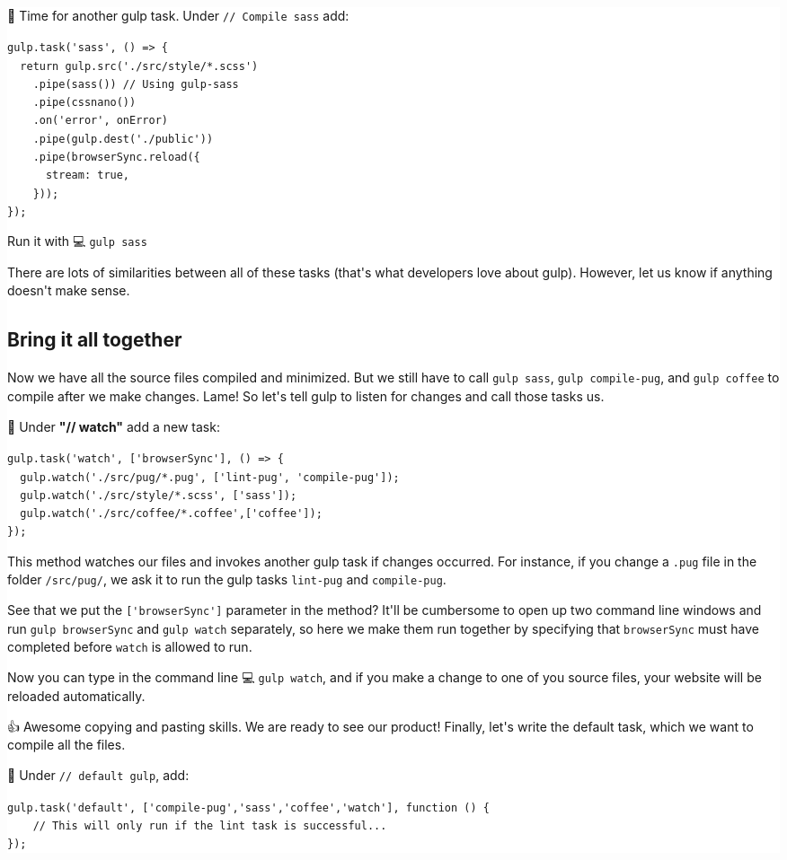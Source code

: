 :rocket: Time for another gulp task. Under `// Compile sass` add:
```
gulp.task('sass', () => {
  return gulp.src('./src/style/*.scss')
    .pipe(sass()) // Using gulp-sass
    .pipe(cssnano())
    .on('error', onError)
    .pipe(gulp.dest('./public'))
    .pipe(browserSync.reload({
      stream: true,
    }));
});
```
Run it with
:computer: `gulp sass`

There are lots of similarities between all of these tasks (that's what developers love about gulp). However, let us know if anything doesn't make sense.

## Bring it all together

Now we have all the source files compiled and minimized. But we still have to call `gulp sass`, `gulp compile-pug`, and `gulp coffee` to compile after we make changes. Lame! So let's tell gulp to listen for changes and call those tasks us.

:rocket: Under **"// watch"** add a new task:
```
gulp.task('watch', ['browserSync'], () => {
  gulp.watch('./src/pug/*.pug', ['lint-pug', 'compile-pug']);
  gulp.watch('./src/style/*.scss', ['sass']);
  gulp.watch('./src/coffee/*.coffee',['coffee']);
});
```
This method watches our files and invokes another gulp task if changes occurred. For instance, if you change a `.pug` file in the folder `/src/pug/`, we ask it to run the gulp tasks `lint-pug` and `compile-pug`.

See that we put the `['browserSync']` parameter in the method? It'll be cumbersome to open up two command line windows and run `gulp browserSync` and `gulp watch` separately, so here we make them run together by specifying that `browserSync` must have completed before `watch` is allowed to run.

Now you can type in the command line
:computer: `gulp watch`,
and if you make a change to one of you source files, your website will be reloaded automatically.

:+1: Awesome copying and pasting skills. We are ready to see our product! Finally, let's write the default task, which we want to compile all the files.

:rocket: Under `// default gulp`, add:
```
gulp.task('default', ['compile-pug','sass','coffee','watch'], function () {
    // This will only run if the lint task is successful...
});
```
